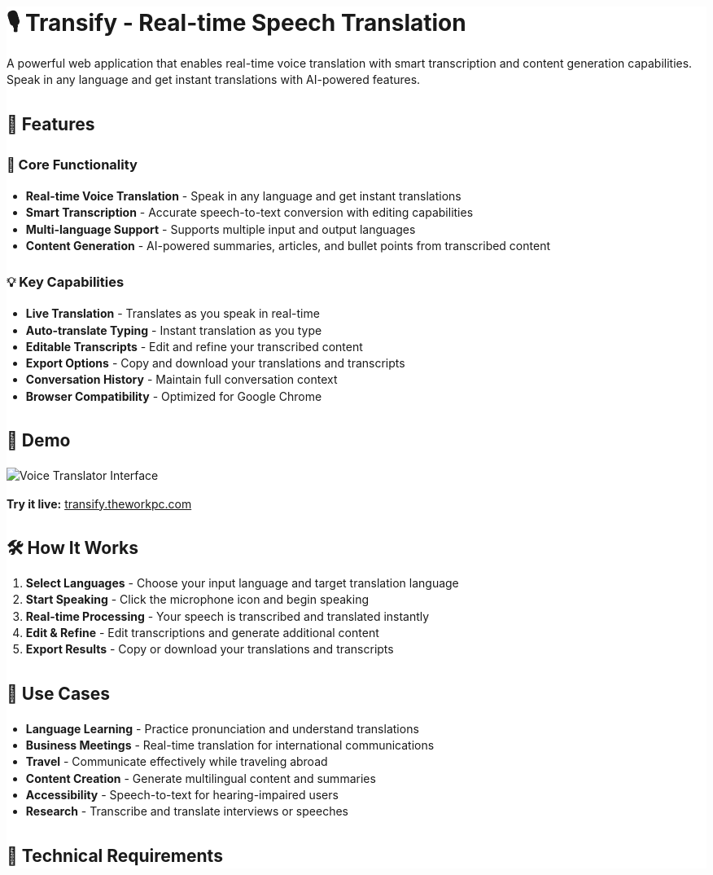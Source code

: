# 🎙️ Transify - Real-time Speech Translation 

A powerful web application that enables real-time voice translation with smart transcription and content generation capabilities. Speak in any language and get instant translations with AI-powered features.

## 🌟 Features

### 🎯 Core Functionality
- **Real-time Voice Translation** - Speak in any language and get instant translations
- **Smart Transcription** - Accurate speech-to-text conversion with editing capabilities
- **Multi-language Support** - Supports multiple input and output languages
- **Content Generation** - AI-powered summaries, articles, and bullet points from transcribed content

### 💡 Key Capabilities
- **Live Translation** - Translates as you speak in real-time
- **Auto-translate Typing** - Instant translation as you type
- **Editable Transcripts** - Edit and refine your transcribed content
- **Export Options** - Copy and download your translations and transcripts
- **Conversation History** - Maintain full conversation context
- **Browser Compatibility** - Optimized for Google Chrome

## 🚀 Demo

![Voice Translator Interface](https://via.placeholder.com/800x400/667eea/ffffff?text=Voice+Translator+Demo)

**Try it live:** [transify.theworkpc.com](https://transify.theworkpc.com)

## 🛠️ How It Works

1. **Select Languages** - Choose your input language and target translation language
2. **Start Speaking** - Click the microphone icon and begin speaking
3. **Real-time Processing** - Your speech is transcribed and translated instantly
4. **Edit & Refine** - Edit transcriptions and generate additional content
5. **Export Results** - Copy or download your translations and transcripts

## 🎯 Use Cases

- **Language Learning** - Practice pronunciation and understand translations
- **Business Meetings** - Real-time translation for international communications
- **Travel** - Communicate effectively while traveling abroad
- **Content Creation** - Generate multilingual content and summaries
- **Accessibility** - Speech-to-text for hearing-impaired users
- **Research** - Transcribe and translate interviews or speeches

## 🔧 Technical Requirements
